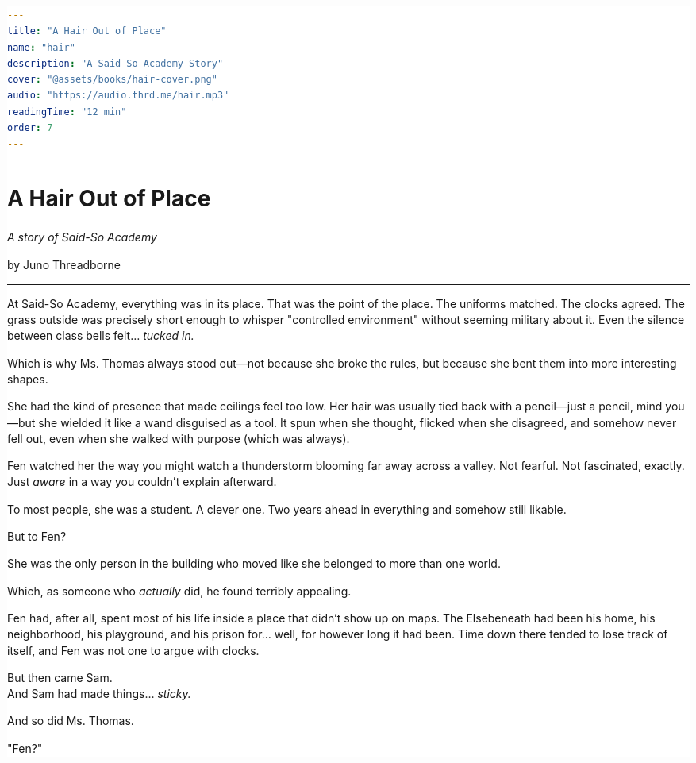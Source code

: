 ```yaml
---
title: "A Hair Out of Place"
name: "hair"
description: "A Said-So Academy Story"
cover: "@assets/books/hair-cover.png"
audio: "https://audio.thrd.me/hair.mp3"
readingTime: "12 min"
order: 7
---
```


# A Hair Out of Place

_A story of Said-So Academy_

by Juno Threadborne

---

At Said-So Academy, everything was in its place. That was the point of the place.
The uniforms matched. The clocks agreed. The grass outside was precisely short enough to whisper "controlled environment" without seeming military about it. Even the silence between class bells felt… _tucked in._

Which is why Ms. Thomas always stood out—not because she broke the rules, but because she bent them into more interesting shapes.

She had the kind of presence that made ceilings feel too low. Her hair was usually tied back with a pencil—just a pencil, mind you—but she wielded it like a wand disguised as a tool. It spun when she thought, flicked when she disagreed, and somehow never fell out, even when she walked with purpose (which was always).

Fen watched her the way you might watch a thunderstorm blooming far away across a valley. Not fearful. Not fascinated, exactly. Just _aware_ in a way you couldn’t explain afterward.

To most people, she was a student. A clever one. Two years ahead in everything and somehow still likable.

But to Fen?

She was the only person in the building who moved like she belonged to more than one world.

Which, as someone who _actually_ did, he found terribly appealing.

Fen had, after all, spent most of his life inside a place that didn’t show up on maps. The Elsebeneath had been his home, his neighborhood, his playground, and his prison for… well, for however long it had been. Time down there tended to lose track of itself, and Fen was not one to argue with clocks.

But then came Sam.  
And Sam had made things… _sticky._

And so did Ms. Thomas.

"Fen?"
